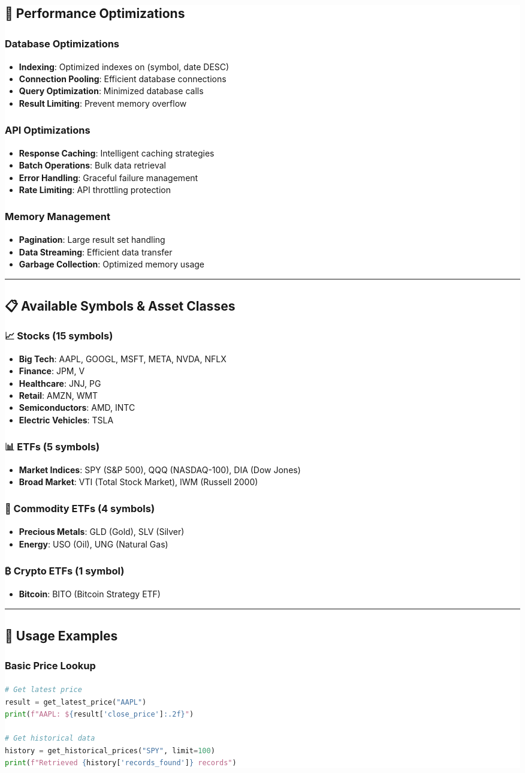 
## 🎯 Performance Optimizations

### Database Optimizations
- **Indexing**: Optimized indexes on (symbol, date DESC)
- **Connection Pooling**: Efficient database connections
- **Query Optimization**: Minimized database calls
- **Result Limiting**: Prevent memory overflow

### API Optimizations
- **Response Caching**: Intelligent caching strategies
- **Batch Operations**: Bulk data retrieval
- **Error Handling**: Graceful failure management
- **Rate Limiting**: API throttling protection

### Memory Management
- **Pagination**: Large result set handling
- **Data Streaming**: Efficient data transfer
- **Garbage Collection**: Optimized memory usage

---

## 📋 Available Symbols & Asset Classes

### 📈 Stocks (15 symbols)
- **Big Tech**: AAPL, GOOGL, MSFT, META, NVDA, NFLX
- **Finance**: JPM, V
- **Healthcare**: JNJ, PG
- **Retail**: AMZN, WMT
- **Semiconductors**: AMD, INTC
- **Electric Vehicles**: TSLA

### 📊 ETFs (5 symbols)
- **Market Indices**: SPY (S&P 500), QQQ (NASDAQ-100), DIA (Dow Jones)
- **Broad Market**: VTI (Total Stock Market), IWM (Russell 2000)

### 🥇 Commodity ETFs (4 symbols)
- **Precious Metals**: GLD (Gold), SLV (Silver)
- **Energy**: USO (Oil), UNG (Natural Gas)

### ₿ Crypto ETFs (1 symbol)
- **Bitcoin**: BITO (Bitcoin Strategy ETF)

---

## 🚀 Usage Examples

### Basic Price Lookup
```python
# Get latest price
result = get_latest_price("AAPL")
print(f"AAPL: ${result['close_price']:.2f}")

# Get historical data
history = get_historical_prices("SPY", limit=100)
print(f"Retrieved {history['records_found']} records")
```
